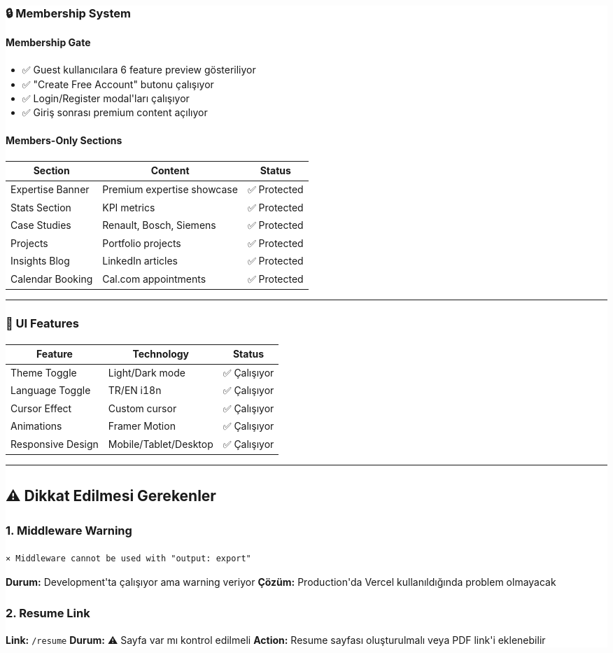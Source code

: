
### 🔒 Membership System

#### Membership Gate
- ✅ Guest kullanıcılara 6 feature preview gösteriliyor
- ✅ "Create Free Account" butonu çalışıyor
- ✅ Login/Register modal'ları çalışıyor
- ✅ Giriş sonrası premium content açılıyor

#### Members-Only Sections
| Section | Content | Status |
|---------|---------|--------|
| Expertise Banner | Premium expertise showcase | ✅ Protected |
| Stats Section | KPI metrics | ✅ Protected |
| Case Studies | Renault, Bosch, Siemens | ✅ Protected |
| Projects | Portfolio projects | ✅ Protected |
| Insights Blog | LinkedIn articles | ✅ Protected |
| Calendar Booking | Cal.com appointments | ✅ Protected |

---

### 🎨 UI Features

| Feature | Technology | Status |
|---------|-----------|--------|
| Theme Toggle | Light/Dark mode | ✅ Çalışıyor |
| Language Toggle | TR/EN i18n | ✅ Çalışıyor |
| Cursor Effect | Custom cursor | ✅ Çalışıyor |
| Animations | Framer Motion | ✅ Çalışıyor |
| Responsive Design | Mobile/Tablet/Desktop | ✅ Çalışıyor |

---

## ⚠️ Dikkat Edilmesi Gerekenler

### 1. Middleware Warning
```
⨯ Middleware cannot be used with "output: export"
```
**Durum:** Development'ta çalışıyor ama warning veriyor
**Çözüm:** Production'da Vercel kullanıldığında problem olmayacak

### 2. Resume Link
**Link:** `/resume`
**Durum:** ⚠️ Sayfa var mı kontrol edilmeli
**Action:** Resume sayfası oluşturulmalı veya PDF link'i eklenebilir
